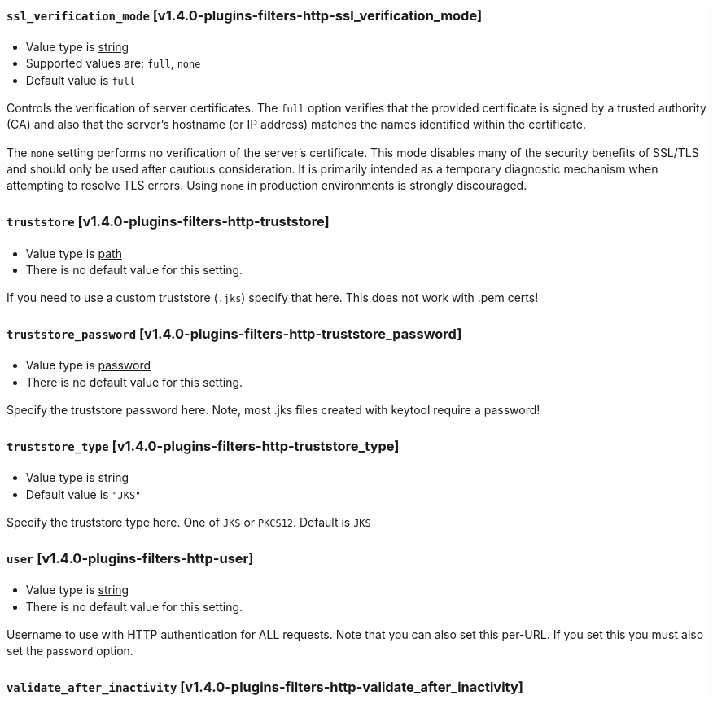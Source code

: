 

### `ssl_verification_mode` [v1.4.0-plugins-filters-http-ssl_verification_mode]

* Value type is [string](logstash://reference/configuration-file-structure.md#string)
* Supported values are: `full`, `none`
* Default value is `full`

Controls the verification of server certificates. The `full` option verifies that the provided certificate is signed by a trusted authority (CA) and also that the server’s hostname (or IP address) matches the names identified within the certificate.

The `none` setting performs no verification of the server’s certificate. This mode disables many of the security benefits of SSL/TLS and should only be used after cautious consideration. It is primarily intended as a temporary diagnostic mechanism when attempting to resolve TLS errors. Using `none`  in production environments is strongly discouraged.


### `truststore` [v1.4.0-plugins-filters-http-truststore]

* Value type is [path](logstash://reference/configuration-file-structure.md#path)
* There is no default value for this setting.

If you need to use a custom truststore (`.jks`) specify that here. This does not work with .pem certs!


### `truststore_password` [v1.4.0-plugins-filters-http-truststore_password]

* Value type is [password](logstash://reference/configuration-file-structure.md#password)
* There is no default value for this setting.

Specify the truststore password here. Note, most .jks files created with keytool require a password!


### `truststore_type` [v1.4.0-plugins-filters-http-truststore_type]

* Value type is [string](logstash://reference/configuration-file-structure.md#string)
* Default value is `"JKS"`

Specify the truststore type here. One of `JKS` or `PKCS12`. Default is `JKS`


### `user` [v1.4.0-plugins-filters-http-user]

* Value type is [string](logstash://reference/configuration-file-structure.md#string)
* There is no default value for this setting.

Username to use with HTTP authentication for ALL requests. Note that you can also set this per-URL. If you set this you must also set the `password` option.


### `validate_after_inactivity` [v1.4.0-plugins-filters-http-validate_after_inactivity]
